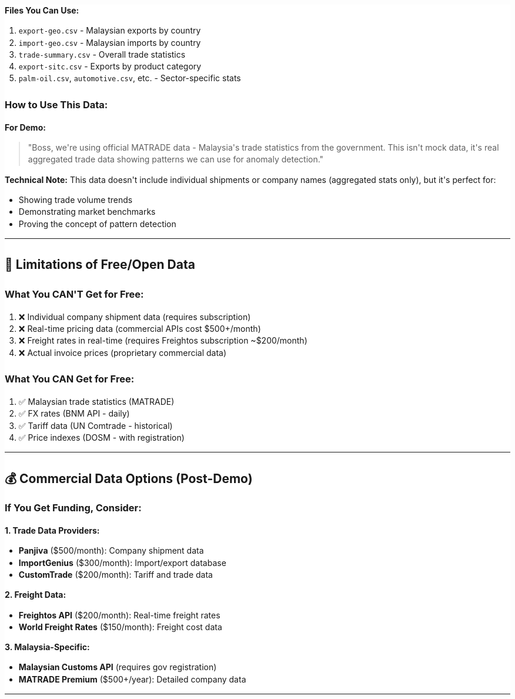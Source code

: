 **Files You Can Use:**
1. `export-geo.csv` - Malaysian exports by country
2. `import-geo.csv` - Malaysian imports by country
3. `trade-summary.csv` - Overall trade statistics
4. `export-sitc.csv` - Exports by product category
5. `palm-oil.csv`, `automotive.csv`, etc. - Sector-specific stats

### How to Use This Data:

**For Demo:**
> "Boss, we're using official MATRADE data - Malaysia's trade statistics from the government. This isn't mock data, it's real aggregated trade data showing patterns we can use for anomaly detection."

**Technical Note:**
This data doesn't include individual shipments or company names (aggregated stats only), but it's perfect for:
- Showing trade volume trends
- Demonstrating market benchmarks
- Proving the concept of pattern detection

---

## 🔴 Limitations of Free/Open Data

### What You CAN'T Get for Free:
1. ❌ Individual company shipment data (requires subscription)
2. ❌ Real-time pricing data (commercial APIs cost $500+/month)
3. ❌ Freight rates in real-time (requires Freightos subscription ~$200/month)
4. ❌ Actual invoice prices (proprietary commercial data)

### What You CAN Get for Free:
1. ✅ Malaysian trade statistics (MATRADE)
2. ✅ FX rates (BNM API - daily)
3. ✅ Tariff data (UN Comtrade - historical)
4. ✅ Price indexes (DOSM - with registration)

---

## 💰 Commercial Data Options (Post-Demo)

### If You Get Funding, Consider:

**1. Trade Data Providers:**
- **Panjiva** ($500/month): Company shipment data
- **ImportGenius** ($300/month): Import/export database
- **CustomTrade** ($200/month): Tariff and trade data

**2. Freight Data:**
- **Freightos API** ($200/month): Real-time freight rates
- **World Freight Rates** ($150/month): Freight cost data

**3. Malaysia-Specific:**
- **Malaysian Customs API** (requires gov registration)
- **MATRADE Premium** ($500+/year): Detailed company data

---